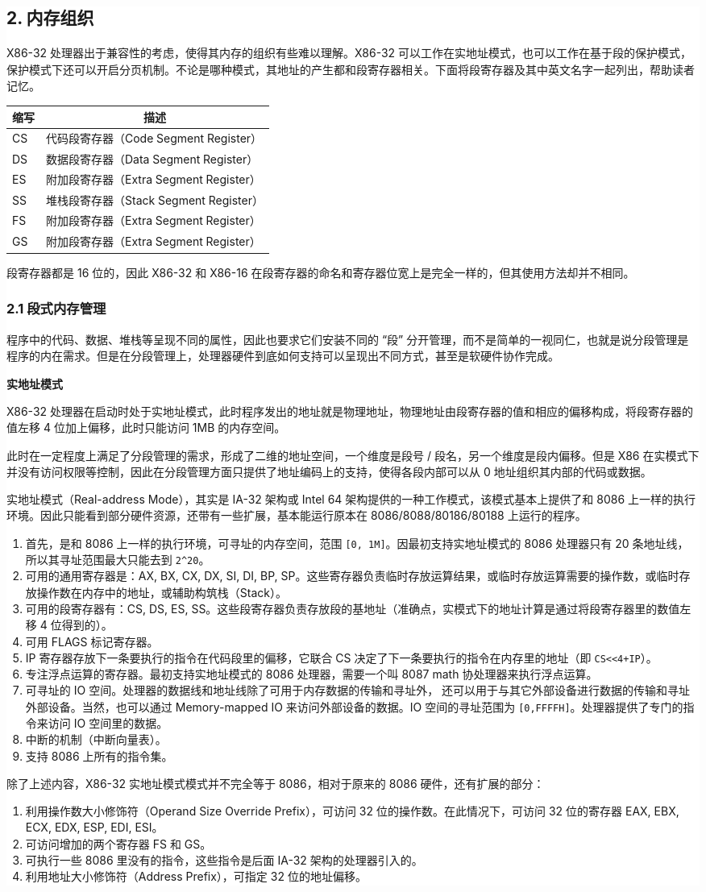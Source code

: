 ## 2. 内存组织

X86-32 处理器出于兼容性的考虑，使得其内存的组织有些难以理解。X86-32 可以工作在实地址模式，也可以工作在基于段的保护模式，保护模式下还可以开启分页机制。不论是哪种模式，其地址的产生都和段寄存器相关。下面将段寄存器及其中英文名字一起列出，帮助读者记忆。 

| 缩写 | 描述                                   |
| ---- | -------------------------------------- |
| CS   | 代码段寄存器（Code Segment Register）  |
| DS   | 数据段寄存器（Data Segment Register）  |
| ES   | 附加段寄存器（Extra Segment Register） |
| SS   | 堆栈段寄存器（Stack Segment Register） |
| FS   | 附加段寄存器（Extra Segment Register） |
| GS   | 附加段寄存器（Extra Segment Register） |

段寄存器都是 16 位的，因此 X86-32 和 X86-16 在段寄存器的命名和寄存器位宽上是完全一样的，但其使用方法却并不相同。

### 2.1 段式内存管理

程序中的代码、数据、堆栈等呈现不同的属性，因此也要求它们安装不同的 “段” 分开管理，而不是简单的一视同仁，也就是说分段管理是程序的内在需求。但是在分段管理上，处理器硬件到底如何支持可以呈现出不同方式，甚至是软硬件协作完成。

**实地址模式**

X86-32 处理器在启动时处于实地址模式，此时程序发出的地址就是物理地址，物理地址由段寄存器的值和相应的偏移构成，将段寄存器的值左移 4 位加上偏移，此时只能访问 1MB 的内存空间。

此时在一定程度上满足了分段管理的需求，形成了二维的地址空间，一个维度是段号 / 段名，另一个维度是段内偏移。但是 X86 在实模式下并没有访问权限等控制，因此在分段管理方面只提供了地址编码上的支持，使得各段内部可以从 0 地址组织其内部的代码或数据。

实地址模式（Real-address Mode），其实是 IA-32 架构或 Intel 64 架构提供的一种工作模式，该模式基本上提供了和 8086 上一样的执行环境。因此只能看到部分硬件资源，还带有一些扩展，基本能运行原本在 8086/8088/80186/80188 上运行的程序。

1. 首先，是和 8086 上一样的执行环境，可寻址的内存空间，范围 `[0, 1M]`。因最初支持实地址模式的 8086 处理器只有 20 条地址线，所以其寻址范围最大只能去到 `2^20`。
2. 可用的通用寄存器是：AX, BX, CX, DX, SI, DI, BP, SP。这些寄存器负责临时存放运算结果，或临时存放运算需要的操作数，或临时存放操作数在内存中的地址，或辅助构筑栈（Stack）。
3. 可用的段寄存器有：CS, DS, ES, SS。这些段寄存器负责存放段的基地址（准确点，实模式下的地址计算是通过将段寄存器里的数值左移 4 位得到的）。
4. 可用 FLAGS 标记寄存器。 
5. IP 寄存器存放下一条要执行的指令在代码段里的偏移，它联合 CS 决定了下一条要执行的指令在内存里的地址（即 `CS<<4+IP`）。 
6. 专注浮点运算的寄存器。最初支持实地址模式的 8086 处理器，需要一个叫 8087 math 协处理器来执行浮点运算。
7. 可寻址的 IO 空间。处理器的数据线和地址线除了可用于内存数据的传输和寻址外， 还可以用于与其它外部设备进行数据的传输和寻址外部设备。当然，也可以通过 Memory-mapped IO 来访问外部设备的数据。IO 空间的寻址范围为 `[0,FFFFH]`。处理器提供了专门的指令来访问 IO 空间里的数据。
8. 中断的机制（中断向量表）。
9. 支持 8086 上所有的指令集。

除了上述内容，X86-32 实地址模式模式并不完全等于 8086，相对于原来的 8086 硬件，还有扩展的部分： 

1. 利用操作数大小修饰符（Operand Size Override Prefix），可访问 32 位的操作数。在此情况下，可访问 32 位的寄存器 EAX, EBX, ECX, EDX, ESP, EDI, ESI。
2. 可访问增加的两个寄存器 FS 和 GS。
3. 可执行一些 8086 里没有的指令，这些指令是后面 IA-32 架构的处理器引入的。 
4. 利用地址大小修饰符（Address Prefix），可指定 32 位的地址偏移。
